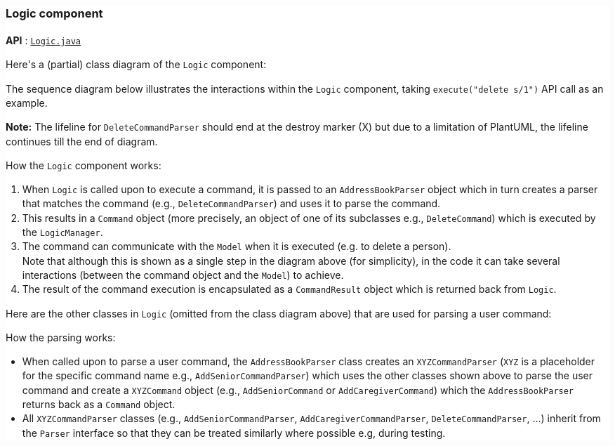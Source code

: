 
### Logic component

**API** : [
`Logic.java`](https://github.com/se-edu/addressbook-level3/tree/master/src/main/java/seedu/address/logic/Logic.java)

Here's a (partial) class diagram of the `Logic` component:

<puml src="diagrams/LogicClassDiagram.puml" width="550"/>

The sequence diagram below illustrates the interactions within the `Logic` component, taking `execute("delete s/1")` API
call as an example.

<puml src="diagrams/DeleteSequenceDiagram.puml" alt="Interactions Inside the Logic Component for the `delete s/1` Command" />

<box type="info" seamless>

**Note:** The lifeline for `DeleteCommandParser` should end at the destroy marker (X) but due to a limitation of
PlantUML, the lifeline continues till the end of diagram.
</box>

How the `Logic` component works:

1. When `Logic` is called upon to execute a command, it is passed to an `AddressBookParser` object which in turn creates
   a parser that matches the command (e.g., `DeleteCommandParser`) and uses it to parse the command.
1. This results in a `Command` object (more precisely, an object of one of its subclasses e.g., `DeleteCommand`) which
   is executed by the `LogicManager`.
1. The command can communicate with the `Model` when it is executed (e.g. to delete a person).<br>
   Note that although this is shown as a single step in the diagram above (for simplicity), in the code it can take
   several interactions (between the command object and the `Model`) to achieve.
1. The result of the command execution is encapsulated as a `CommandResult` object which is returned back from `Logic`.

Here are the other classes in `Logic` (omitted from the class diagram above) that are used for parsing a user command:

<puml src="diagrams/ParserClasses.puml" width="600"/>

How the parsing works:

* When called upon to parse a user command, the `AddressBookParser` class creates an `XYZCommandParser` (`XYZ` is a
  placeholder for the specific command name e.g., `AddSeniorCommandParser`) which uses the other classes shown above to parse
  the user command and create a `XYZCommand` object (e.g., `AddSeniorCommand` or `AddCaregiverCommand`) which the `AddressBookParser` returns back as a
  `Command` object.
* All `XYZCommandParser` classes (e.g., `AddSeniorCommandParser`, `AddCaregiverCommandParser`, `DeleteCommandParser`, ...) inherit from the `Parser`
  interface so that they can be treated similarly where possible e.g, during testing.
